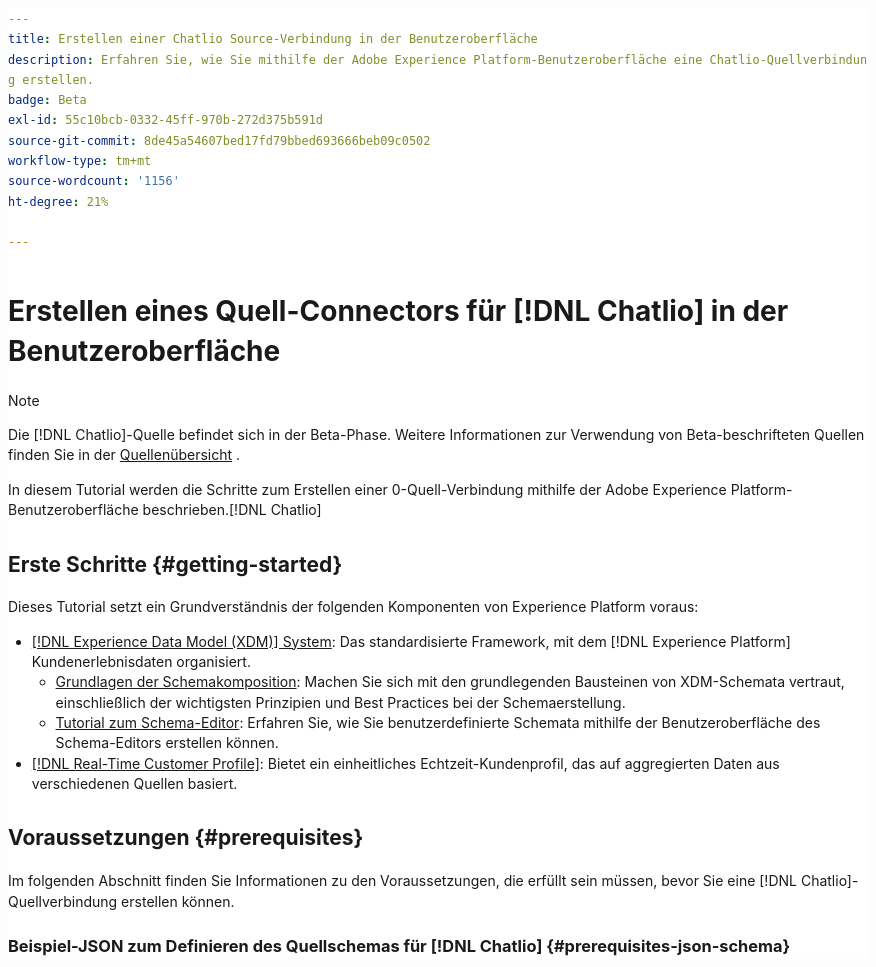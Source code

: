 ```yaml
---
title: Erstellen einer Chatlio Source-Verbindung in der Benutzeroberfläche
description: Erfahren Sie, wie Sie mithilfe der Adobe Experience Platform-Benutzeroberfläche eine Chatlio-Quellverbindung erstellen.
badge: Beta
exl-id: 55c10bcb-0332-45ff-970b-272d375b591d
source-git-commit: 8de45a54607bed17fd79bbed693666beb09c0502
workflow-type: tm+mt
source-wordcount: '1156'
ht-degree: 21%

---
```


# Erstellen eines Quell-Connectors für [!DNL Chatlio] in der Benutzeroberfläche

>[!NOTE]
>
>Die [!DNL Chatlio]-Quelle befindet sich in der Beta-Phase. Weitere Informationen zur Verwendung von Beta-beschrifteten Quellen finden Sie in der [Quellenübersicht](../../../../home.md#terms-and-conditions) .

In diesem Tutorial werden die Schritte zum Erstellen einer 0-Quell-Verbindung mithilfe der Adobe Experience Platform-Benutzeroberfläche beschrieben.[!DNL Chatlio]

## Erste Schritte {#getting-started}

Dieses Tutorial setzt ein Grundverständnis der folgenden Komponenten von Experience Platform voraus:

* [[!DNL Experience Data Model (XDM)] System](../../../../../xdm/home.md): Das standardisierte Framework, mit dem [!DNL Experience Platform] Kundenerlebnisdaten organisiert.
   * [Grundlagen der Schemakomposition](../../../../../xdm/schema/composition.md): Machen Sie sich mit den grundlegenden Bausteinen von XDM-Schemata vertraut, einschließlich der wichtigsten Prinzipien und Best Practices bei der Schemaerstellung.
   * [Tutorial zum Schema-Editor](../../../../../xdm/tutorials/create-schema-ui.md): Erfahren Sie, wie Sie benutzerdefinierte Schemata mithilfe der Benutzeroberfläche des Schema-Editors erstellen können.
* [[!DNL Real-Time Customer Profile]](../../../../../profile/home.md): Bietet ein einheitliches Echtzeit-Kundenprofil, das auf aggregierten Daten aus verschiedenen Quellen basiert.

## Voraussetzungen {#prerequisites}

Im folgenden Abschnitt finden Sie Informationen zu den Voraussetzungen, die erfüllt sein müssen, bevor Sie eine [!DNL Chatlio]-Quellverbindung erstellen können.

### Beispiel-JSON zum Definieren des Quellschemas für [!DNL Chatlio] {#prerequisites-json-schema}
